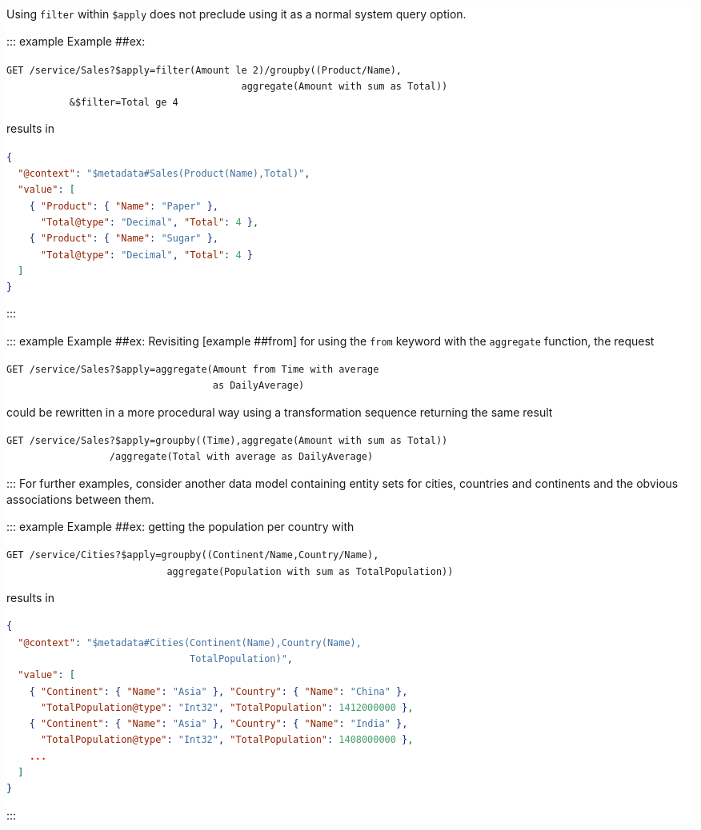Using `filter` within `$apply` does not preclude using it as a normal system query option.

::: example
Example ##ex:
```
GET /service/Sales?$apply=filter(Amount le 2)/groupby((Product/Name),
                                         aggregate(Amount with sum as Total))
           &$filter=Total ge 4
```
results in
```json
{
  "@context": "$metadata#Sales(Product(Name),Total)",
  "value": [
    { "Product": { "Name": "Paper" },
      "Total@type": "Decimal", "Total": 4 },
    { "Product": { "Name": "Sugar" },
      "Total@type": "Decimal", "Total": 4 }
  ]
}
```
:::

::: example
Example ##ex: Revisiting [example ##from] for using the `from` keyword with the `aggregate` function, the request
```
GET /service/Sales?$apply=aggregate(Amount from Time with average
                                    as DailyAverage)
```
could be rewritten in a more procedural way using a transformation sequence returning the same result
```
GET /service/Sales?$apply=groupby((Time),aggregate(Amount with sum as Total))
                  /aggregate(Total with average as DailyAverage)
```
:::
For further examples, consider another data model containing entity sets for cities, countries and continents and the obvious associations between them.

::: example
Example ##ex: getting the population per country with
```
GET /service/Cities?$apply=groupby((Continent/Name,Country/Name),
                            aggregate(Population with sum as TotalPopulation))
```
results in
```json
{
  "@context": "$metadata#Cities(Continent(Name),Country(Name),
                                TotalPopulation)",
  "value": [
    { "Continent": { "Name": "Asia" }, "Country": { "Name": "China" },
      "TotalPopulation@type": "Int32", "TotalPopulation": 1412000000 },
    { "Continent": { "Name": "Asia" }, "Country": { "Name": "India" },
      "TotalPopulation@type": "Int32", "TotalPopulation": 1408000000 },
    ...
  ]
}
```
:::

